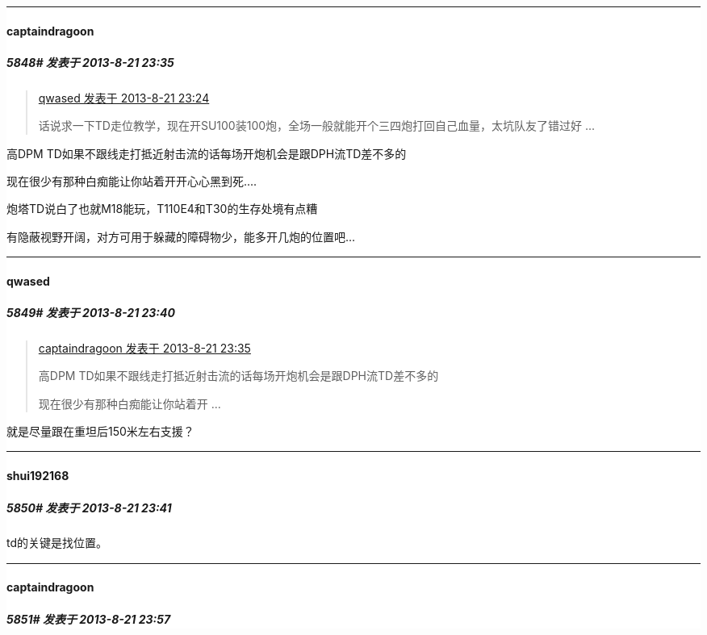
-----

####  captaindragoon  
##### 5848#       发表于 2013-8-21 23:35



<blockquote><a href="httphttps://bbs.saraba1st.com/2b/forum.php?mod=redirect&amp;goto=findpost&amp;pid=22825300&amp;ptid=793487" target="_blank">qwased 发表于 2013-8-21 23:24</a>

话说求一下TD走位教学，现在开SU100装100炮，全场一般就能开个三四炮打回自己血量，太坑队友了错过好 ...</blockquote>
高DPM TD如果不跟线走打抵近射击流的话每场开炮机会是跟DPH流TD差不多的

现在很少有那种白痴能让你站着开开心心黑到死....


炮塔TD说白了也就M18能玩，T110E4和T30的生存处境有点糟

有隐蔽视野开阔，对方可用于躲藏的障碍物少，能多开几炮的位置吧...







-----

####  qwased  
##### 5849#       发表于 2013-8-21 23:40



<blockquote><a href="httphttps://bbs.saraba1st.com/2b/forum.php?mod=redirect&amp;goto=findpost&amp;pid=22825410&amp;ptid=793487" target="_blank">captaindragoon 发表于 2013-8-21 23:35</a>

高DPM TD如果不跟线走打抵近射击流的话每场开炮机会是跟DPH流TD差不多的

现在很少有那种白痴能让你站着开 ...</blockquote>
就是尽量跟在重坦后150米左右支援？







-----

####  shui192168  
##### 5850#       发表于 2013-8-21 23:41




td的关键是找位置。







-----

####  captaindragoon  
##### 5851#       发表于 2013-8-21 23:57
